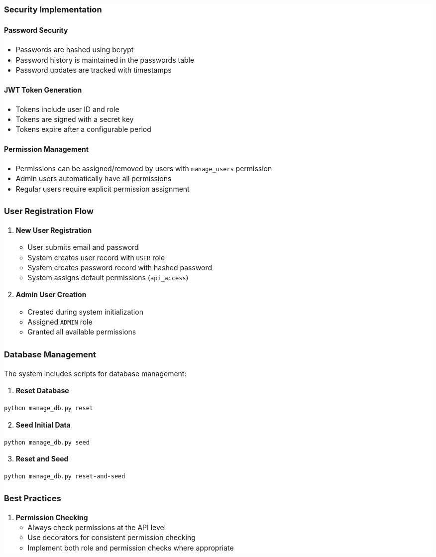### Security Implementation

#### Password Security
- Passwords are hashed using bcrypt
- Password history is maintained in the passwords table
- Password updates are tracked with timestamps

#### JWT Token Generation
- Tokens include user ID and role
- Tokens are signed with a secret key
- Tokens expire after a configurable period

#### Permission Management
- Permissions can be assigned/removed by users with `manage_users` permission
- Admin users automatically have all permissions
- Regular users require explicit permission assignment

### User Registration Flow

1. **New User Registration**
   - User submits email and password
   - System creates user record with `USER` role
   - System creates password record with hashed password
   - System assigns default permissions (`api_access`)

2. **Admin User Creation**
   - Created during system initialization
   - Assigned `ADMIN` role
   - Granted all available permissions

### Database Management

The system includes scripts for database management:

1. **Reset Database**
```bash
python manage_db.py reset
```

2. **Seed Initial Data**
```bash
python manage_db.py seed
```

3. **Reset and Seed**
```bash
python manage_db.py reset-and-seed
```

### Best Practices

1. **Permission Checking**
   - Always check permissions at the API level
   - Use decorators for consistent permission checking
   - Implement both role and permission checks where appropriate

